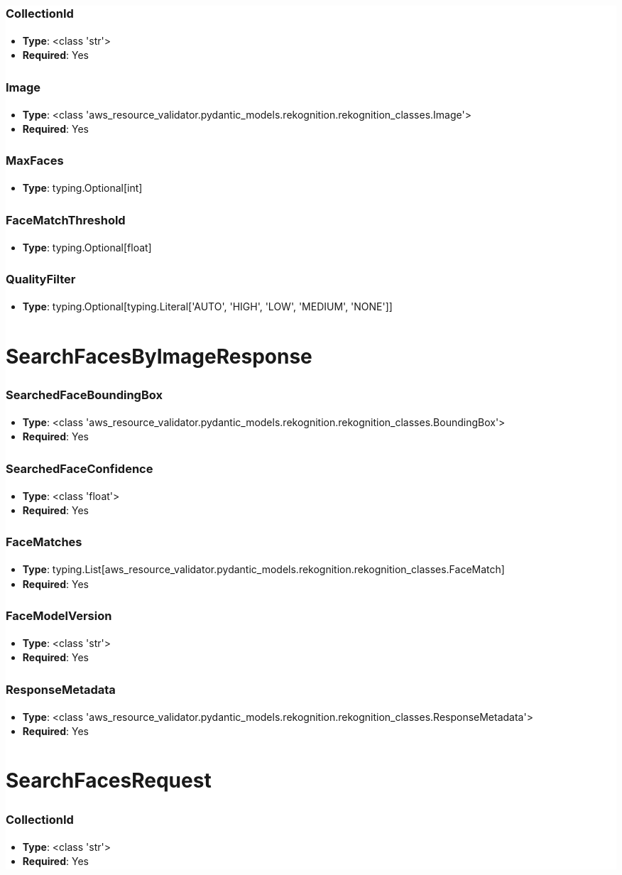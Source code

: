 ### CollectionId
- **Type**: <class 'str'>
- **Required**: Yes

### Image
- **Type**: <class 'aws_resource_validator.pydantic_models.rekognition.rekognition_classes.Image'>
- **Required**: Yes

### MaxFaces
- **Type**: typing.Optional[int]

### FaceMatchThreshold
- **Type**: typing.Optional[float]

### QualityFilter
- **Type**: typing.Optional[typing.Literal['AUTO', 'HIGH', 'LOW', 'MEDIUM', 'NONE']]


# SearchFacesByImageResponse

### SearchedFaceBoundingBox
- **Type**: <class 'aws_resource_validator.pydantic_models.rekognition.rekognition_classes.BoundingBox'>
- **Required**: Yes

### SearchedFaceConfidence
- **Type**: <class 'float'>
- **Required**: Yes

### FaceMatches
- **Type**: typing.List[aws_resource_validator.pydantic_models.rekognition.rekognition_classes.FaceMatch]
- **Required**: Yes

### FaceModelVersion
- **Type**: <class 'str'>
- **Required**: Yes

### ResponseMetadata
- **Type**: <class 'aws_resource_validator.pydantic_models.rekognition.rekognition_classes.ResponseMetadata'>
- **Required**: Yes


# SearchFacesRequest

### CollectionId
- **Type**: <class 'str'>
- **Required**: Yes
